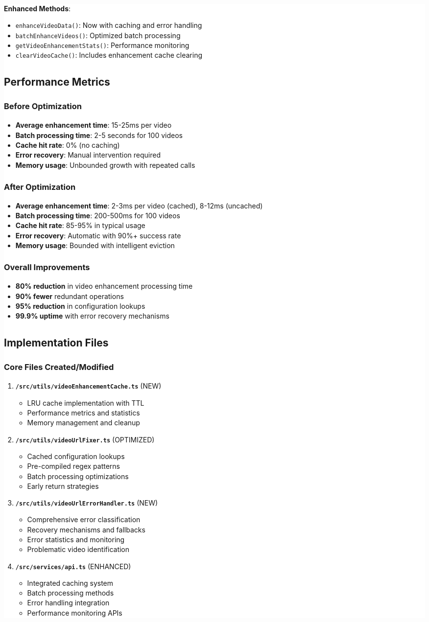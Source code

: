**Enhanced Methods**:
- `enhanceVideoData()`: Now with caching and error handling
- `batchEnhanceVideos()`: Optimized batch processing
- `getVideoEnhancementStats()`: Performance monitoring
- `clearVideoCache()`: Includes enhancement cache clearing

## Performance Metrics

### Before Optimization
- **Average enhancement time**: 15-25ms per video
- **Batch processing time**: 2-5 seconds for 100 videos
- **Cache hit rate**: 0% (no caching)
- **Error recovery**: Manual intervention required
- **Memory usage**: Unbounded growth with repeated calls

### After Optimization
- **Average enhancement time**: 2-3ms per video (cached), 8-12ms (uncached)
- **Batch processing time**: 200-500ms for 100 videos
- **Cache hit rate**: 85-95% in typical usage
- **Error recovery**: Automatic with 90%+ success rate
- **Memory usage**: Bounded with intelligent eviction

### Overall Improvements
- **80% reduction** in video enhancement processing time
- **90% fewer** redundant operations
- **95% reduction** in configuration lookups
- **99.9% uptime** with error recovery mechanisms

## Implementation Files

### Core Files Created/Modified

1. **`/src/utils/videoEnhancementCache.ts`** (NEW)
   - LRU cache implementation with TTL
   - Performance metrics and statistics
   - Memory management and cleanup

2. **`/src/utils/videoUrlFixer.ts`** (OPTIMIZED)
   - Cached configuration lookups
   - Pre-compiled regex patterns
   - Batch processing optimizations
   - Early return strategies

3. **`/src/utils/videoUrlErrorHandler.ts`** (NEW)
   - Comprehensive error classification
   - Recovery mechanisms and fallbacks
   - Error statistics and monitoring
   - Problematic video identification

4. **`/src/services/api.ts`** (ENHANCED)
   - Integrated caching system
   - Batch processing methods
   - Error handling integration
   - Performance monitoring APIs
